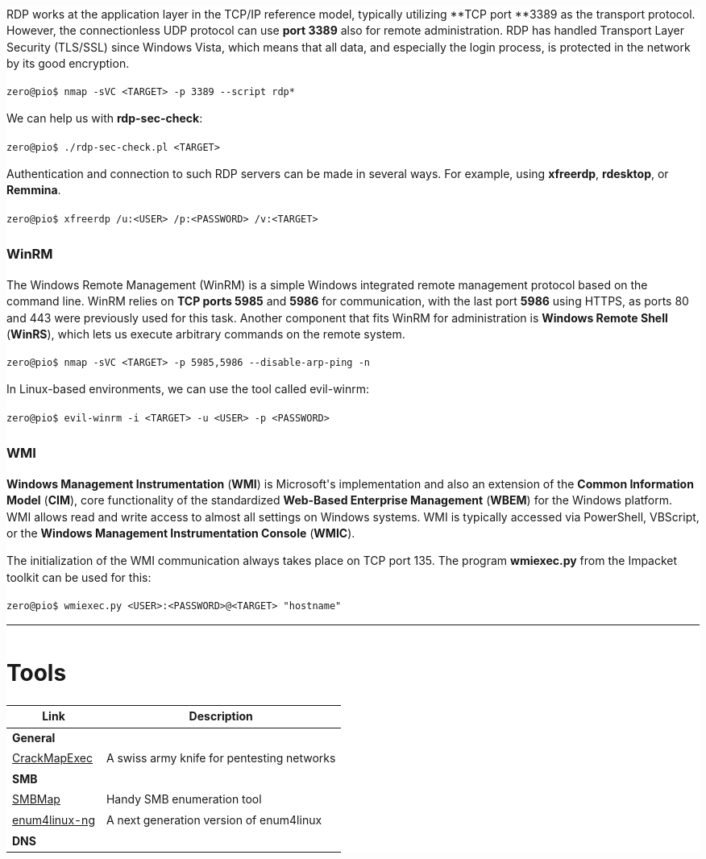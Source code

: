 RDP works at the application layer in the TCP/IP reference model, typically utilizing **TCP port **3389 as the transport protocol. However, the connectionless UDP protocol can use **port 3389** also for remote administration. RDP has handled Transport Layer Security (TLS/SSL) since Windows Vista, which means that all data, and especially the login process, is protected in the network by its good encryption.

```console
zero@pio$ nmap -sVC <TARGET> -p 3389 --script rdp*
```

We can help us with **rdp-sec-check**:
```console
zero@pio$ ./rdp-sec-check.pl <TARGET>
```

Authentication and connection to such RDP servers can be made in several ways. For example, using **xfreerdp**, **rdesktop**, or **Remmina**.
```console
zero@pio$ xfreerdp /u:<USER> /p:<PASSWORD> /v:<TARGET>
```

### WinRM 

The Windows Remote Management (WinRM) is a simple Windows integrated remote management protocol based on the command line. WinRM relies on **TCP ports 5985** and **5986** for communication, with the last port **5986** using HTTPS, as ports 80 and 443 were previously used for this task. Another component that fits WinRM for administration is **Windows Remote Shell** (**WinRS**), which lets us execute arbitrary commands on the remote system. 
```console
zero@pio$ nmap -sVC <TARGET> -p 5985,5986 --disable-arp-ping -n
```

In Linux-based environments, we can use the tool called evil-winrm:
```console
zero@pio$ evil-winrm -i <TARGET> -u <USER> -p <PASSWORD>
```

### WMI 

**Windows Management Instrumentation** (**WMI**) is Microsoft's implementation and also an extension of the **Common Information Model** (**CIM**), core functionality of the standardized **Web-Based Enterprise Management** (**WBEM**) for the Windows platform. WMI allows read and write access to almost all settings on Windows systems. WMI is typically accessed via PowerShell, VBScript, or the **Windows Management Instrumentation Console** (**WMIC**).

The initialization of the WMI communication always takes place on TCP port 135. The program **wmiexec.py** from the Impacket toolkit can be used for this:
```console
zero@pio$ wmiexec.py <USER>:<PASSWORD>@<TARGET> "hostname"
```

---

# Tools 

| **Link**   | **Description**    |
|--------------- | --------------- |
| **General** |
| [CrackMapExec](https://github.com/Porchetta-Industries/CrackMapExec) | A swiss army knife for pentesting networks |
| **SMB** | 
| [SMBMap](https://github.com/ShawnDEvans/smbmap) | Handy SMB enumeration tool | 
| [enum4linux-ng](https://github.com/cddmp/enum4linux-ng) | A next generation version of enum4linux |
| **DNS** |
